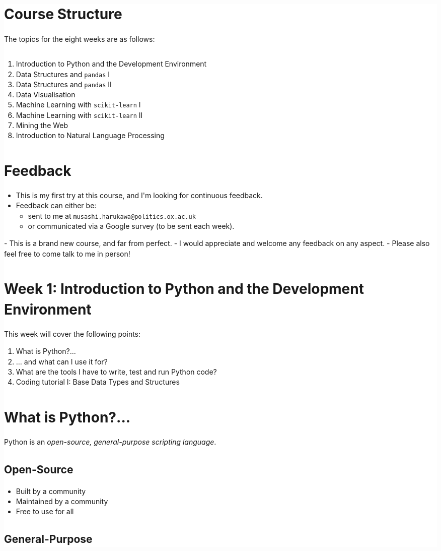 
# Course Structure

The topics for the eight weeks are as follows:

##

1. Introduction to Python and the Development Environment
2. Data Structures and `pandas` I
3. Data Structures and `pandas` II
4. Data Visualisation
5. Machine Learning with `scikit-learn` I
6. Machine Learning with `scikit-learn` II
7. Mining the Web
8. Introduction to Natural Language Processing

# Feedback

- This is my first try at this course, and I'm looking for continuous feedback.
- Feedback can either be:
    -  sent to me at `musashi.harukawa@politics.ox.ac.uk`
    -  or communicated via a Google survey (to be sent each week).

<aside class="notes">
- This is a brand new course, and far from perfect.
- I would appreciate and welcome any feedback on any aspect.
- Please also feel free to come talk to me in person!
</aside>

# Week 1: Introduction to Python and the Development Environment

This week will cover the following points:

1. What is Python?...
2. ... and what can I use it for?
3. What are the tools I have to write, test and run Python code?
4. Coding tutorial I: Base Data Types and Structures


# What is Python?...

Python is an _open-source, general-purpose scripting language_.

## Open-Source

- Built by a community
- Maintained by a community
- Free to use for all

## General-Purpose
